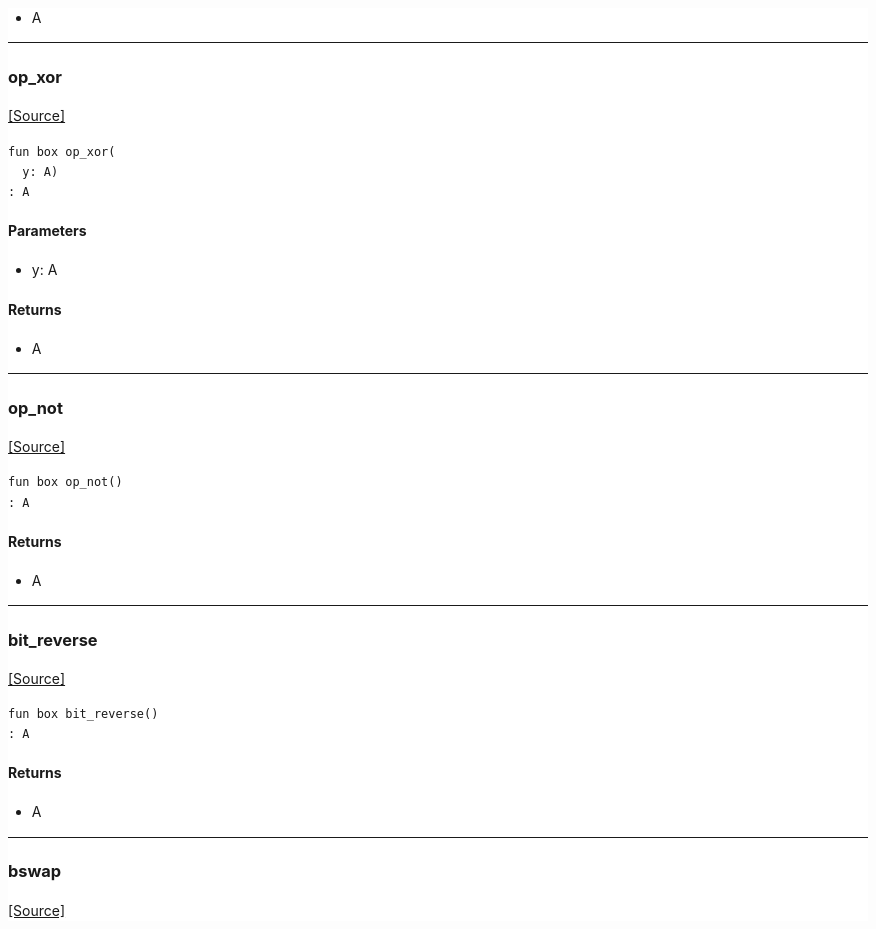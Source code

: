 * A

---

### op_xor
<span class="source-link">[[Source]](src/builtin/real.md#L312)</span>


```pony
fun box op_xor(
  y: A)
: A
```
#### Parameters

*   y: A

#### Returns

* A

---

### op_not
<span class="source-link">[[Source]](src/builtin/real.md#L313)</span>


```pony
fun box op_not()
: A
```

#### Returns

* A

---

### bit_reverse
<span class="source-link">[[Source]](src/builtin/real.md#L315)</span>


```pony
fun box bit_reverse()
: A
```

#### Returns

* A

---

### bswap
<span class="source-link">[[Source]](src/builtin/real.md#L321)</span>

